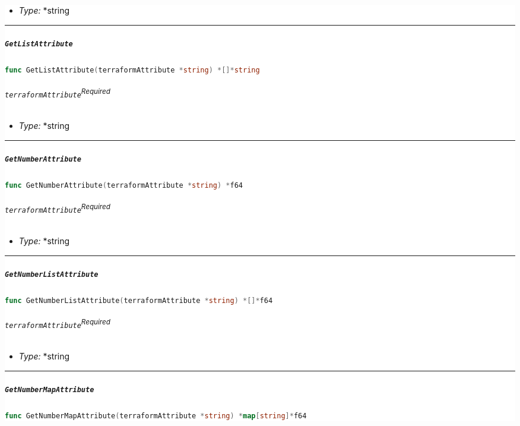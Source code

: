 - *Type:* *string

---

##### `GetListAttribute` <a name="GetListAttribute" id="@cdktf/provider-ionoscloud.server.Server.getListAttribute"></a>

```go
func GetListAttribute(terraformAttribute *string) *[]*string
```

###### `terraformAttribute`<sup>Required</sup> <a name="terraformAttribute" id="@cdktf/provider-ionoscloud.server.Server.getListAttribute.parameter.terraformAttribute"></a>

- *Type:* *string

---

##### `GetNumberAttribute` <a name="GetNumberAttribute" id="@cdktf/provider-ionoscloud.server.Server.getNumberAttribute"></a>

```go
func GetNumberAttribute(terraformAttribute *string) *f64
```

###### `terraformAttribute`<sup>Required</sup> <a name="terraformAttribute" id="@cdktf/provider-ionoscloud.server.Server.getNumberAttribute.parameter.terraformAttribute"></a>

- *Type:* *string

---

##### `GetNumberListAttribute` <a name="GetNumberListAttribute" id="@cdktf/provider-ionoscloud.server.Server.getNumberListAttribute"></a>

```go
func GetNumberListAttribute(terraformAttribute *string) *[]*f64
```

###### `terraformAttribute`<sup>Required</sup> <a name="terraformAttribute" id="@cdktf/provider-ionoscloud.server.Server.getNumberListAttribute.parameter.terraformAttribute"></a>

- *Type:* *string

---

##### `GetNumberMapAttribute` <a name="GetNumberMapAttribute" id="@cdktf/provider-ionoscloud.server.Server.getNumberMapAttribute"></a>

```go
func GetNumberMapAttribute(terraformAttribute *string) *map[string]*f64
```
